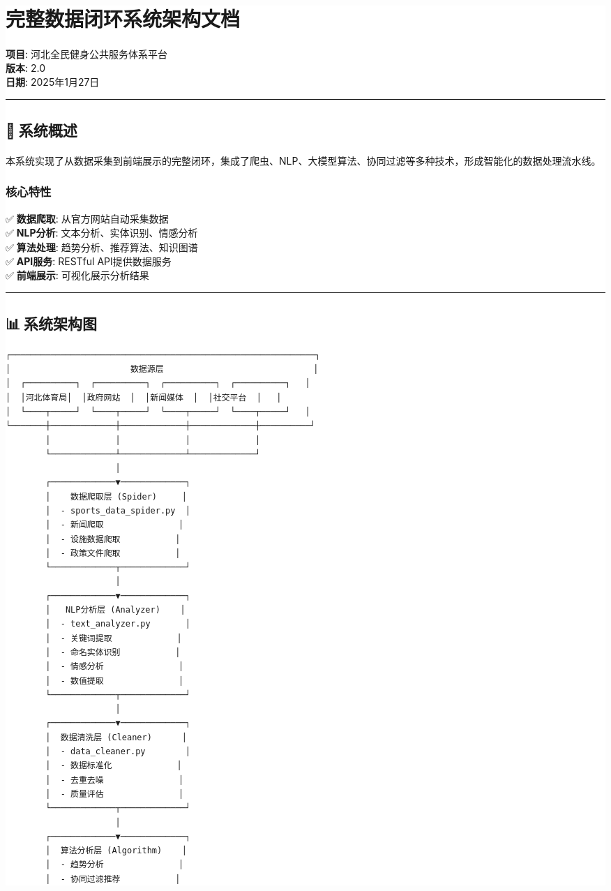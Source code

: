 # 完整数据闭环系统架构文档

**项目**: 河北全民健身公共服务体系平台  
**版本**: 2.0  
**日期**: 2025年1月27日

---

## 🎯 系统概述

本系统实现了从数据采集到前端展示的完整闭环，集成了爬虫、NLP、大模型算法、协同过滤等多种技术，形成智能化的数据处理流水线。

### 核心特性

✅ **数据爬取**: 从官方网站自动采集数据  
✅ **NLP分析**: 文本分析、实体识别、情感分析  
✅ **算法处理**: 趋势分析、推荐算法、知识图谱  
✅ **API服务**: RESTful API提供数据服务  
✅ **前端展示**: 可视化展示分析结果

---

## 📊 系统架构图

```
┌─────────────────────────────────────────────────────────────┐
│                        数据源层                              │
│  ┌──────────┐  ┌──────────┐  ┌──────────┐  ┌──────────┐   │
│  │河北体育局│  │政府网站  │  │新闻媒体  │  │社交平台  │   │
│  └────┬─────┘  └────┬─────┘  └────┬─────┘  └────┬─────┘   │
└───────┼─────────────┼─────────────┼─────────────┼──────────┘
        │             │             │             │
        └─────────────┴─────────────┴─────────────┘
                      │
        ┌─────────────▼─────────────┐
        │    数据爬取层 (Spider)     │
        │  - sports_data_spider.py  │
        │  - 新闻爬取               │
        │  - 设施数据爬取           │
        │  - 政策文件爬取           │
        └─────────────┬─────────────┘
                      │
        ┌─────────────▼─────────────┐
        │   NLP分析层 (Analyzer)    │
        │  - text_analyzer.py       │
        │  - 关键词提取             │
        │  - 命名实体识别           │
        │  - 情感分析               │
        │  - 数值提取               │
        └─────────────┬─────────────┘
                      │
        ┌─────────────▼─────────────┐
        │  数据清洗层 (Cleaner)      │
        │  - data_cleaner.py        │
        │  - 数据标准化             │
        │  - 去重去噪               │
        │  - 质量评估               │
        └─────────────┬─────────────┘
                      │
        ┌─────────────▼─────────────┐
        │  算法分析层 (Algorithm)    │
        │  - 趋势分析               │
        │  - 协同过滤推荐           │
```